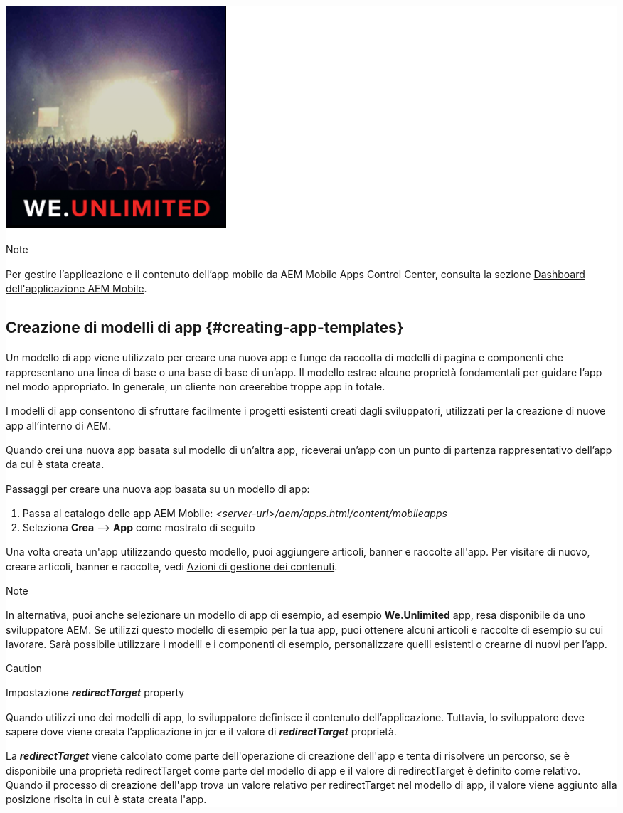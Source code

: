 ![chlimage_1-70](assets/chlimage_1-70.png)

>[!NOTE]
>
>Per gestire l’applicazione e il contenuto dell’app mobile da AEM Mobile Apps Control Center, consulta la sezione [Dashboard dell&#39;applicazione AEM Mobile](/help/mobile/mobile-apps-ondemand-application-dashboard.md).

## Creazione di modelli di app {#creating-app-templates}

Un modello di app viene utilizzato per creare una nuova app e funge da raccolta di modelli di pagina e componenti che rappresentano una linea di base o una base di base di un’app. Il modello estrae alcune proprietà fondamentali per guidare l’app nel modo appropriato. In generale, un cliente non creerebbe troppe app in totale.

I modelli di app consentono di sfruttare facilmente i progetti esistenti creati dagli sviluppatori, utilizzati per la creazione di nuove app all’interno di AEM.

Quando crei una nuova app basata sul modello di un’altra app, riceverai un’app con un punto di partenza rappresentativo dell’app da cui è stata creata.

Passaggi per creare una nuova app basata su un modello di app:

1. Passa al catalogo delle app AEM Mobile: *&lt;server-url>/aem/apps.html/content/mobileapps*
1. Seleziona **Crea** —> **App** come mostrato di seguito

Una volta creata un&#39;app utilizzando questo modello, puoi aggiungere articoli, banner e raccolte all&#39;app. Per visitare di nuovo, creare articoli, banner e raccolte, vedi [Azioni di gestione dei contenuti](/help/mobile/mobile-apps-ondemand-manage-content-ondemand.md).

>[!NOTE]
>
>In alternativa, puoi anche selezionare un modello di app di esempio, ad esempio **We.Unlimited** app, resa disponibile da uno sviluppatore AEM. Se utilizzi questo modello di esempio per la tua app, puoi ottenere alcuni articoli e raccolte di esempio su cui lavorare. Sarà possibile utilizzare i modelli e i componenti di esempio, personalizzare quelli esistenti o crearne di nuovi per l’app.

>[!CAUTION]
>
>Impostazione ***redirectTarget*** property
>
>Quando utilizzi uno dei modelli di app, lo sviluppatore definisce il contenuto dell’applicazione. Tuttavia, lo sviluppatore deve sapere dove viene creata l’applicazione in jcr e il valore di ***redirectTarget*** proprietà.
>
>La ***redirectTarget*** viene calcolato come parte dell&#39;operazione di creazione dell&#39;app e tenta di risolvere un percorso, se è disponibile una proprietà redirectTarget come parte del modello di app e il valore di redirectTarget è definito come relativo. Quando il processo di creazione dell&#39;app trova un valore relativo per redirectTarget nel modello di app, il valore viene aggiunto alla posizione risolta in cui è stata creata l&#39;app.
>